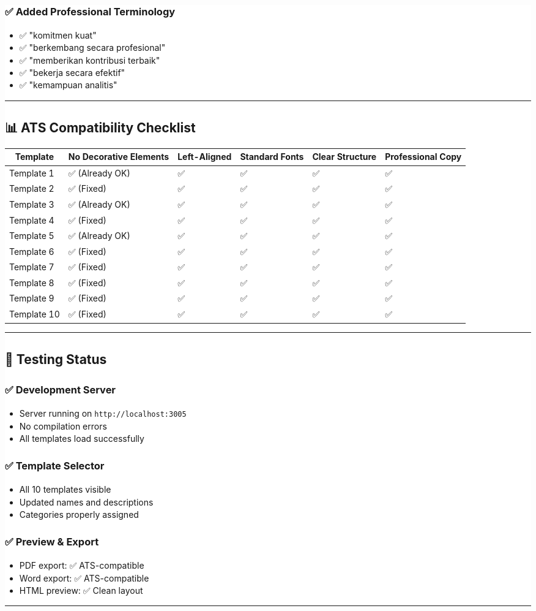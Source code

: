 ### ✅ Added Professional Terminology
- ✅ "komitmen kuat"
- ✅ "berkembang secara profesional"
- ✅ "memberikan kontribusi terbaik"
- ✅ "bekerja secara efektif"
- ✅ "kemampuan analitis"

---

## 📊 ATS Compatibility Checklist

| Template | No Decorative Elements | Left-Aligned | Standard Fonts | Clear Structure | Professional Copy |
|----------|------------------------|--------------|----------------|-----------------|-------------------|
| Template 1 | ✅ (Already OK) | ✅ | ✅ | ✅ | ✅ |
| Template 2 | ✅ (Fixed) | ✅ | ✅ | ✅ | ✅ |
| Template 3 | ✅ (Already OK) | ✅ | ✅ | ✅ | ✅ |
| Template 4 | ✅ (Fixed) | ✅ | ✅ | ✅ | ✅ |
| Template 5 | ✅ (Already OK) | ✅ | ✅ | ✅ | ✅ |
| Template 6 | ✅ (Fixed) | ✅ | ✅ | ✅ | ✅ |
| Template 7 | ✅ (Fixed) | ✅ | ✅ | ✅ | ✅ |
| Template 8 | ✅ (Fixed) | ✅ | ✅ | ✅ | ✅ |
| Template 9 | ✅ (Fixed) | ✅ | ✅ | ✅ | ✅ |
| Template 10 | ✅ (Fixed) | ✅ | ✅ | ✅ | ✅ |

---

## 🚀 Testing Status

### ✅ Development Server
- Server running on `http://localhost:3005`
- No compilation errors
- All templates load successfully

### ✅ Template Selector
- All 10 templates visible
- Updated names and descriptions
- Categories properly assigned

### ✅ Preview & Export
- PDF export: ✅ ATS-compatible
- Word export: ✅ ATS-compatible
- HTML preview: ✅ Clean layout

---